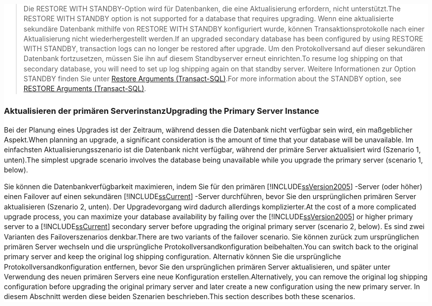 >  <span data-ttu-id="1f359-138">Die RESTORE WITH STANDBY-Option wird für Datenbanken, die eine Aktualisierung erfordern, nicht unterstützt.</span><span class="sxs-lookup"><span data-stu-id="1f359-138">The RESTORE WITH STANDBY option is not supported for a database that requires upgrading.</span></span> <span data-ttu-id="1f359-139">Wenn eine aktualisierte sekundäre Datenbank mithilfe von RESTORE WITH STANDBY konfiguriert wurde, können Transaktionsprotokolle nach einer Aktualisierung nicht wiederhergestellt werden.</span><span class="sxs-lookup"><span data-stu-id="1f359-139">If an upgraded secondary database has been configured by using RESTORE WITH STANDBY, transaction logs can no longer be restored after upgrade.</span></span> <span data-ttu-id="1f359-140">Um den Protokollversand auf dieser sekundären Datenbank fortzusetzen, müssen Sie ihn auf diesem Standbyserver erneut einrichten.</span><span class="sxs-lookup"><span data-stu-id="1f359-140">To resume log shipping on that secondary database, you will need to set up log shipping again on that standby server.</span></span> <span data-ttu-id="1f359-141">Weitere Informationen zur Option STANDBY finden Sie unter [Restore Arguments &#40;Transact-SQL&#41;](/sql/t-sql/statements/restore-statements-arguments-transact-sql).</span><span class="sxs-lookup"><span data-stu-id="1f359-141">For more information about the STANDBY option, see [RESTORE Arguments &#40;Transact-SQL&#41;](/sql/t-sql/statements/restore-statements-arguments-transact-sql).</span></span>

###  <a name="upgrading-the-primary-server-instance"></a><a name="UpgradePrimary"></a> <span data-ttu-id="1f359-142">Aktualisieren der primären Serverinstanz</span><span class="sxs-lookup"><span data-stu-id="1f359-142">Upgrading the Primary Server Instance</span></span>
 <span data-ttu-id="1f359-143">Bei der Planung eines Upgrades ist der Zeitraum, während dessen die Datenbank nicht verfügbar sein wird, ein maßgeblicher Aspekt.</span><span class="sxs-lookup"><span data-stu-id="1f359-143">When planning an upgrade, a significant consideration is the amount of time that your database will be unavailable.</span></span> <span data-ttu-id="1f359-144">Im einfachsten Aktualisierungsszenario ist die Datenbank nicht verfügbar, während der primäre Server aktualisiert wird (Szenario 1, unten).</span><span class="sxs-lookup"><span data-stu-id="1f359-144">The simplest upgrade scenario involves the database being unavailable while you upgrade the primary server (scenario 1, below).</span></span>

 <span data-ttu-id="1f359-145">Sie können die Datenbankverfügbarkeit maximieren, indem Sie für den primären [!INCLUDE[ssVersion2005](../../includes/ssversion2005-md.md)] -Server (oder höher) einen Failover auf einen sekundären [!INCLUDE[ssCurrent](../../includes/sscurrent-md.md)] -Server durchführen, bevor Sie den ursprünglichen primären Server aktualisieren (Szenario 2, unten). Der Upgradevorgang wird dadurch allerdings komplizierter.</span><span class="sxs-lookup"><span data-stu-id="1f359-145">At the cost of a more complicated upgrade process, you can maximize your database availability by failing over the [!INCLUDE[ssVersion2005](../../includes/ssversion2005-md.md)] or higher primary server to a [!INCLUDE[ssCurrent](../../includes/sscurrent-md.md)] secondary server before upgrading the original primary server (scenario 2, below).</span></span> <span data-ttu-id="1f359-146">Es sind zwei Varianten des Failoverszenarios denkbar.</span><span class="sxs-lookup"><span data-stu-id="1f359-146">There are two variants of the failover scenario.</span></span> <span data-ttu-id="1f359-147">Sie können zurück zum ursprünglichen primären Server wechseln und die ursprüngliche Protokollversandkonfiguration beibehalten.</span><span class="sxs-lookup"><span data-stu-id="1f359-147">You can switch back to the original primary server and keep the original log shipping configuration.</span></span> <span data-ttu-id="1f359-148">Alternativ können Sie die ursprüngliche Protokollversandkonfiguration entfernen, bevor Sie den ursprünglichen primären Server aktualisieren, und später unter Verwendung des neuen primären Servers eine neue Konfiguration erstellen.</span><span class="sxs-lookup"><span data-stu-id="1f359-148">Alternatively, you can remove the original log shipping configuration before upgrading the original primary server and later create a new configuration using the new primary server.</span></span> <span data-ttu-id="1f359-149">In diesem Abschnitt werden diese beiden Szenarien beschrieben.</span><span class="sxs-lookup"><span data-stu-id="1f359-149">This section describes both these scenarios.</span></span>
